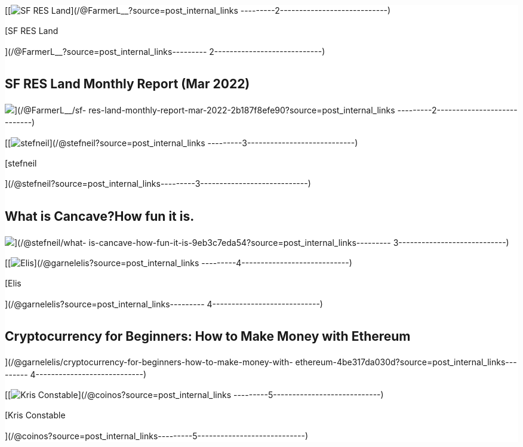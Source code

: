 [[![SF RES
Land](https://miro.medium.com/fit/c/40/40/0*y7-Xzoirkj9YmBIv.jpg)](/@FarmerL__?source=post_internal_links
---------2----------------------------)

[SF RES Land

](/@FarmerL__?source=post_internal_links---------
2----------------------------)

## SF RES Land Monthly Report (Mar 2022)

![](https://miro.medium.com/focal/112/112/50/50/1*06ayG6K5EWd7NgsnWJwuKw.png)](/@FarmerL__/sf-
res-land-monthly-report-mar-2022-2b187f8efe90?source=post_internal_links
---------2----------------------------)

[[![stefneil](https://miro.medium.com/fit/c/40/40/0*6C7zTORO4fdsTuE5.jpg)](/@stefneil?source=post_internal_links
---------3----------------------------)

[stefneil

](/@stefneil?source=post_internal_links---------3----------------------------)

## What is Cancave?How fun it is.

![](https://miro.medium.com/focal/112/112/50/50/0*v3Cm162wZbdxdDt0)](/@stefneil/what-
is-cancave-how-fun-it-is-9eb3c7eda54?source=post_internal_links---------
3----------------------------)

[[![Elis](https://miro.medium.com/fit/c/40/40/0*9Zxz22apF583nT2k)](/@garnelelis?source=post_internal_links
---------4----------------------------)

[Elis

](/@garnelelis?source=post_internal_links---------
4----------------------------)

## Cryptocurrency for Beginners: How to Make Money with Ethereum

](/@garnelelis/cryptocurrency-for-beginners-how-to-make-money-with-
ethereum-4be317da030d?source=post_internal_links---------
4----------------------------)

[[![Kris
Constable](https://miro.medium.com/fit/c/40/40/1*v7C9f_rymVuZTGJpAJEtJA.png)](/@coinos?source=post_internal_links
---------5----------------------------)

[Kris Constable

](/@coinos?source=post_internal_links---------5----------------------------)
